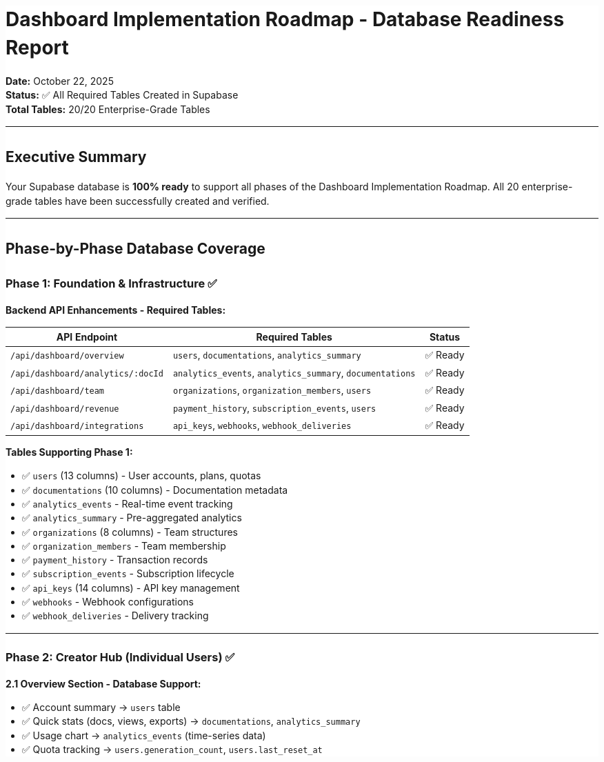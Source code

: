 # Dashboard Implementation Roadmap - Database Readiness Report

**Date:** October 22, 2025  
**Status:** ✅ All Required Tables Created in Supabase  
**Total Tables:** 20/20 Enterprise-Grade Tables

---

## Executive Summary

Your Supabase database is **100% ready** to support all phases of the Dashboard Implementation Roadmap. All 20 enterprise-grade tables have been successfully created and verified.

---

## Phase-by-Phase Database Coverage

### Phase 1: Foundation & Infrastructure ✅

**Backend API Enhancements - Required Tables:**

| API Endpoint | Required Tables | Status |
|-------------|----------------|--------|
| `/api/dashboard/overview` | `users`, `documentations`, `analytics_summary` | ✅ Ready |
| `/api/dashboard/analytics/:docId` | `analytics_events`, `analytics_summary`, `documentations` | ✅ Ready |
| `/api/dashboard/team` | `organizations`, `organization_members`, `users` | ✅ Ready |
| `/api/dashboard/revenue` | `payment_history`, `subscription_events`, `users` | ✅ Ready |
| `/api/dashboard/integrations` | `api_keys`, `webhooks`, `webhook_deliveries` | ✅ Ready |

**Tables Supporting Phase 1:**
- ✅ `users` (13 columns) - User accounts, plans, quotas
- ✅ `documentations` (10 columns) - Documentation metadata
- ✅ `analytics_events` - Real-time event tracking
- ✅ `analytics_summary` - Pre-aggregated analytics
- ✅ `organizations` (8 columns) - Team structures
- ✅ `organization_members` - Team membership
- ✅ `payment_history` - Transaction records
- ✅ `subscription_events` - Subscription lifecycle
- ✅ `api_keys` (14 columns) - API key management
- ✅ `webhooks` - Webhook configurations
- ✅ `webhook_deliveries` - Delivery tracking

---

### Phase 2: Creator Hub (Individual Users) ✅

**2.1 Overview Section - Database Support:**
- ✅ Account summary → `users` table
- ✅ Quick stats (docs, views, exports) → `documentations`, `analytics_summary`
- ✅ Usage chart → `analytics_events` (time-series data)
- ✅ Quota tracking → `users.generation_count`, `users.last_reset_at`
